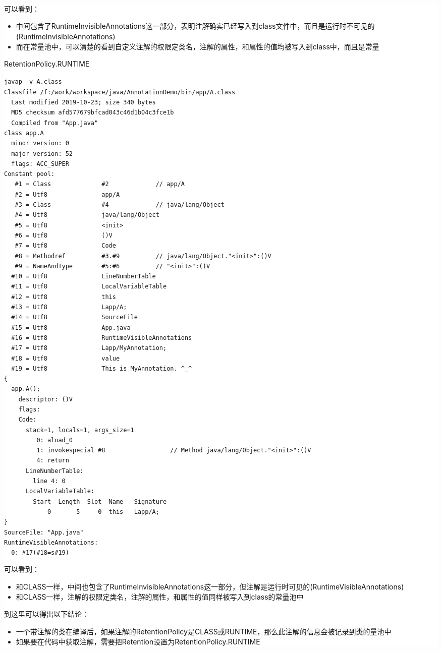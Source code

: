 可以看到：

+ 中间包含了RuntimeInvisibleAnnotations这一部分，表明注解确实已经写入到class文件中，而且是运行时不可见的(RuntimeInvisibleAnnotations)
+ 而在常量池中，可以清楚的看到自定义注解的权限定类名，注解的属性，和属性的值均被写入到class中，而且是常量

RetentionPolicy.RUNTIME

~~~ shell
javap -v A.class
Classfile /f:/work/workspace/java/AnnotationDemo/bin/app/A.class
  Last modified 2019-10-23; size 340 bytes
  MD5 checksum afd577679bfcad043c46d1b04c3fce1b
  Compiled from "App.java"
class app.A
  minor version: 0
  major version: 52
  flags: ACC_SUPER
Constant pool:
   #1 = Class              #2             // app/A
   #2 = Utf8               app/A
   #3 = Class              #4             // java/lang/Object
   #4 = Utf8               java/lang/Object
   #5 = Utf8               <init>
   #6 = Utf8               ()V
   #7 = Utf8               Code
   #8 = Methodref          #3.#9          // java/lang/Object."<init>":()V
   #9 = NameAndType        #5:#6          // "<init>":()V
  #10 = Utf8               LineNumberTable
  #11 = Utf8               LocalVariableTable
  #12 = Utf8               this
  #13 = Utf8               Lapp/A;
  #14 = Utf8               SourceFile
  #15 = Utf8               App.java
  #16 = Utf8               RuntimeVisibleAnnotations
  #17 = Utf8               Lapp/MyAnnotation;
  #18 = Utf8               value
  #19 = Utf8               This is MyAnnotation. ^_^
{
  app.A();
    descriptor: ()V
    flags:
    Code:
      stack=1, locals=1, args_size=1
         0: aload_0
         1: invokespecial #8                  // Method java/lang/Object."<init>":()V
         4: return
      LineNumberTable:
        line 4: 0
      LocalVariableTable:
        Start  Length  Slot  Name   Signature
            0       5     0  this   Lapp/A;
}
SourceFile: "App.java"
RuntimeVisibleAnnotations:
  0: #17(#18=s#19)
~~~

可以看到：

+ 和CLASS一样，中间也包含了RuntimeInvisibleAnnotations这一部分，但注解是运行时可见的(RuntimeVisibleAnnotations)
+ 和CLASS一样，注解的权限定类名，注解的属性，和属性的值同样被写入到class的常量池中

到这里可以得出以下结论：

+ 一个带注解的类在编译后，如果注解的RetentionPolicy是CLASS或RUNTIME，那么此注解的信息会被记录到类的量池中
+ 如果要在代码中获取注解，需要把Retention设置为RetentionPolicy.RUNTIME